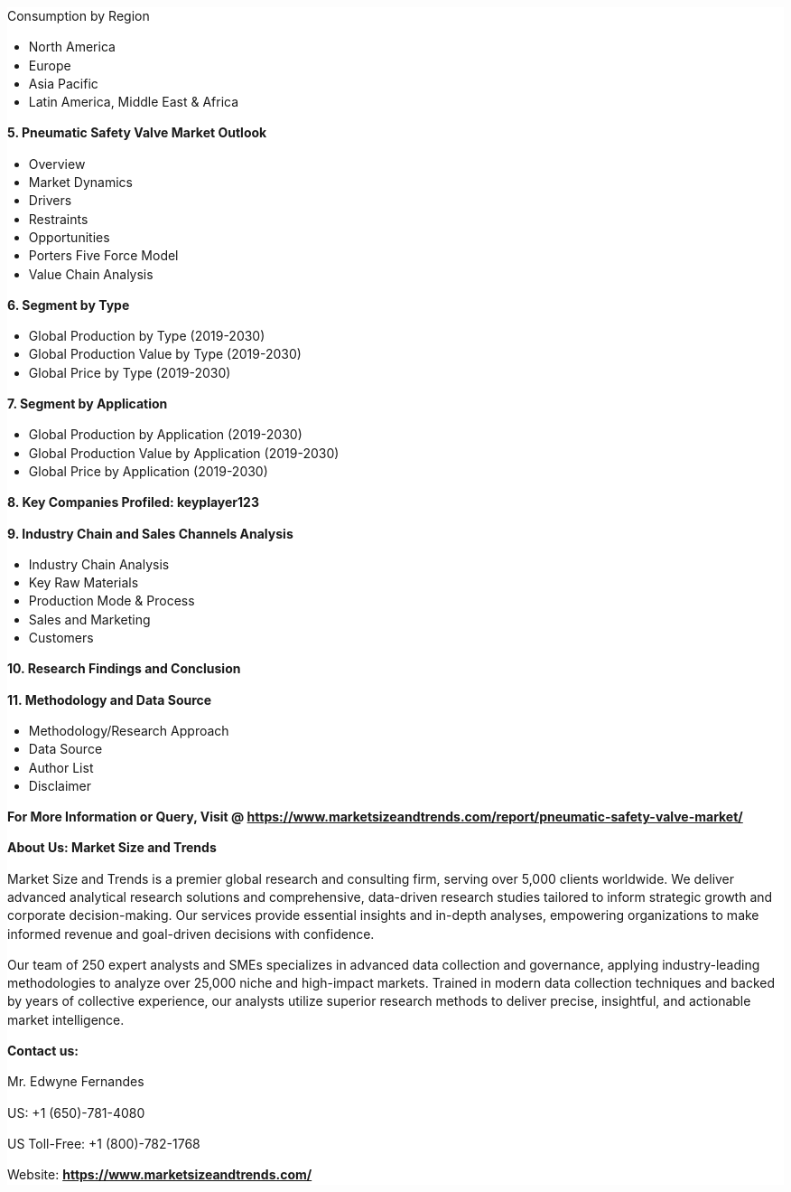Consumption by Region</strong></p><ul><li>North America</li><li>Europe</li><li>Asia Pacific</li><li>Latin America, Middle East &amp; Africa</li></ul><p><strong>5. Pneumatic Safety Valve Market Outlook</strong></p><ul><li>Overview</li><li>Market Dynamics</li><li>Drivers</li><li>Restraints</li><li>Opportunities</li><li>Porters Five Force Model</li><li>Value Chain Analysis&nbsp;</li></ul><p><strong>6. Segment by Type</strong></p><ul><li>Global Production by Type (2019-2030)</li><li>Global Production Value by Type (2019-2030)</li><li>Global Price by Type (2019-2030)</li></ul><p><strong>7. Segment by Application</strong></p><ul><li>Global Production by Application (2019-2030)</li><li>Global Production Value by Application (2019-2030)</li><li>Global Price by Application (2019-2030)</li></ul><p><strong>8. Key Companies Profiled: keyplayer123</strong></p><p><strong>9. Industry Chain and Sales Channels Analysis</strong></p><ul><li>Industry Chain Analysis</li><li>Key Raw Materials</li><li>Production Mode &amp; Process</li><li>Sales and Marketing</li><li>Customers</li></ul><p><strong>10. Research Findings and Conclusion</strong></p><p><strong>11. Methodology and Data Source</strong></p><ul><li>Methodology/Research Approach</li><li>Data Source</li><li>Author List</li><li>Disclaimer</li></ul></p><p><strong>For More Information or Query, Visit @ <a href="https://www.marketsizeandtrends.com/report/pneumatic-safety-valve-market/">https://www.marketsizeandtrends.com/report/pneumatic-safety-valve-market/</a></strong></p><p><strong>About Us: Market Size and Trends</strong></p><p>Market Size and Trends is a premier global research and consulting firm, serving over 5,000 clients worldwide. We deliver advanced analytical research solutions and comprehensive, data-driven research studies tailored to inform strategic growth and corporate decision-making. Our services provide essential insights and in-depth analyses, empowering organizations to make informed revenue and goal-driven decisions with confidence.</p><p>Our team of 250 expert analysts and SMEs specializes in advanced data collection and governance, applying industry-leading methodologies to analyze over 25,000 niche and high-impact markets. Trained in modern data collection techniques and backed by years of collective experience, our analysts utilize superior research methods to deliver precise, insightful, and actionable market intelligence.</p><p><strong>Contact us:</strong></p><p>Mr. Edwyne Fernandes</p><p>US: +1 (650)-781-4080</p><p>US Toll-Free: +1 (800)-782-1768</p><p>Website: <strong><a href="https://www.marketsizeandtrends.com/">https://www.marketsizeandtrends.com/</a></strong></p>
